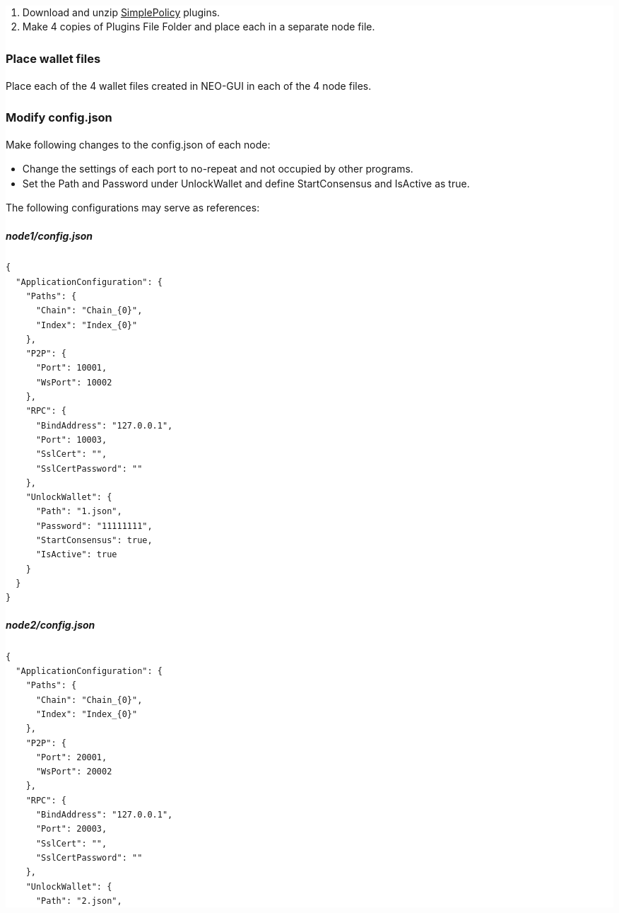 1. Download and unzip [SimplePolicy](https://github.com/neo-project/neo-plugins/releases/download/v2.9.0/SimplePolicy.zip) plugins.
2. Make 4 copies of Plugins File Folder and place each in a separate node file.

### Place wallet files

Place each of the 4 wallet files created in NEO-GUI in each of the 4 node files.

### Modify config.json

Make following changes to the config.json of each node:

- Change the settings of each port to no-repeat and not occupied by other programs.
- Set the Path and Password under UnlockWallet and define StartConsensus and IsActive as true.

The following configurations may serve as references: 

##### node1/config.json

```
{
  "ApplicationConfiguration": {
    "Paths": {
      "Chain": "Chain_{0}",
      "Index": "Index_{0}"
    },
    "P2P": {
      "Port": 10001,
      "WsPort": 10002
    },
    "RPC": {
      "BindAddress": "127.0.0.1",
      "Port": 10003,
      "SslCert": "",
      "SslCertPassword": ""
    },
    "UnlockWallet": {
      "Path": "1.json",
      "Password": "11111111",
      "StartConsensus": true,
      "IsActive": true
    }
  }
}
```

##### node2/config.json

```
{
  "ApplicationConfiguration": {
    "Paths": {
      "Chain": "Chain_{0}",
      "Index": "Index_{0}"
    },
    "P2P": {
      "Port": 20001,
      "WsPort": 20002
    },
    "RPC": {
      "BindAddress": "127.0.0.1",
      "Port": 20003,
      "SslCert": "",
      "SslCertPassword": ""
    },
    "UnlockWallet": {
      "Path": "2.json",
```